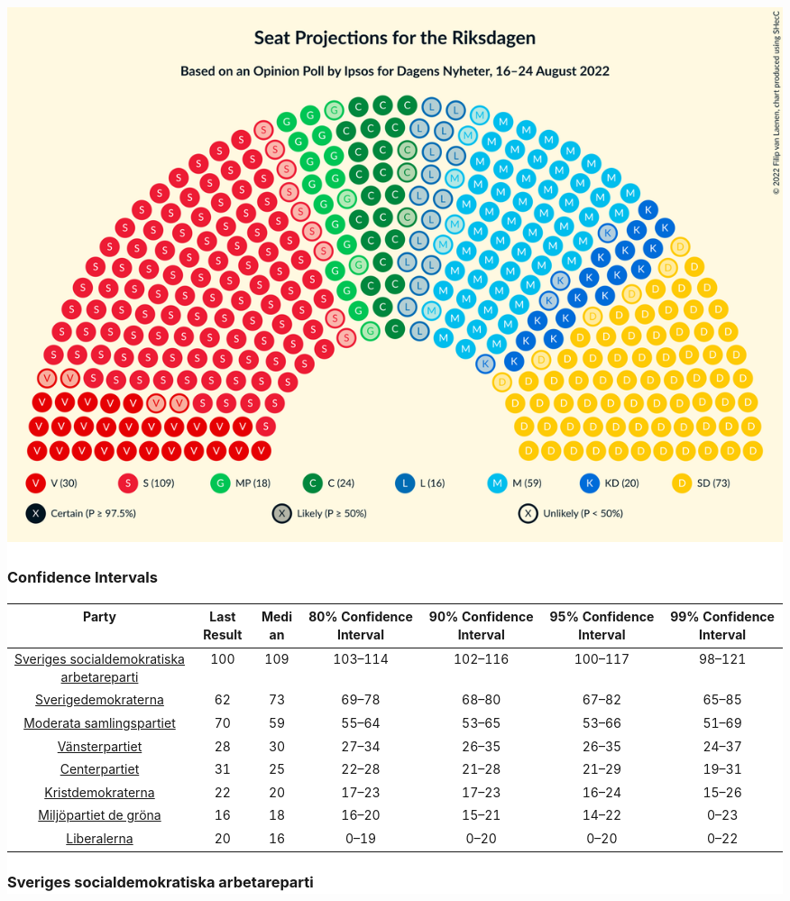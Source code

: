 ![Graph with seating plan not yet produced](2022-08-24-Ipsos-seating-plan.png "Seating Plan")

### Confidence Intervals

| Party | Last Result | Median | 80% Confidence Interval | 90% Confidence Interval | 95% Confidence Interval | 99% Confidence Interval |
|:-----:|:-----------:|:------:|:-----------------------:|:-----------------------:|:-----------------------:|:-----------------------:|
| <a href="#sveriges-socialdemokratiska-arbetareparti">Sveriges socialdemokratiska arbetareparti</a> | 100 | 109 | 103–114 |102–116 |100–117 |98–121 |
| <a href="#sverigedemokraterna">Sverigedemokraterna</a> | 62 | 73 | 69–78 |68–80 |67–82 |65–85 |
| <a href="#moderata-samlingspartiet">Moderata samlingspartiet</a> | 70 | 59 | 55–64 |53–65 |53–66 |51–69 |
| <a href="#vänsterpartiet">Vänsterpartiet</a> | 28 | 30 | 27–34 |26–35 |26–35 |24–37 |
| <a href="#centerpartiet">Centerpartiet</a> | 31 | 25 | 22–28 |21–28 |21–29 |19–31 |
| <a href="#kristdemokraterna">Kristdemokraterna</a> | 22 | 20 | 17–23 |17–23 |16–24 |15–26 |
| <a href="#miljöpartiet-de-gröna">Miljöpartiet de gröna</a> | 16 | 18 | 16–20 |15–21 |14–22 |0–23 |
| <a href="#liberalerna">Liberalerna</a> | 20 | 16 | 0–19 |0–20 |0–20 |0–22 |

### Sveriges socialdemokratiska arbetareparti
